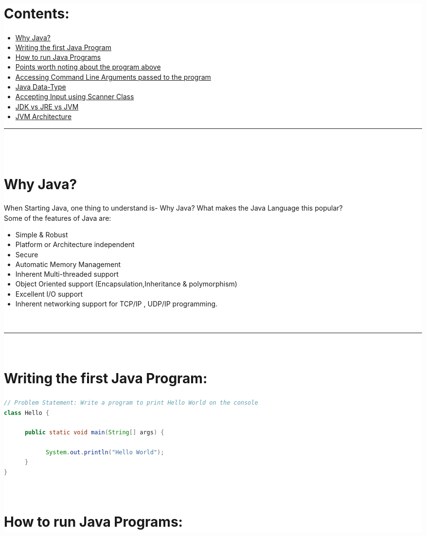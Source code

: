 # Contents:
- [Why Java?](#why_java)
- [Writing the first Java Program](#how_to_run_java_programs)
- [How to run Java Programs](#how_to_run_java_programs)
- [Points worth noting about the program above](#points_worth_noting_about_the_program_above)
- [Accessing Command Line Arguments passed to the program](#accessing_command_line_arguments_passed_to_the_program)
- [Java Data-Type](#java_data_types)
- [Accepting Input using Scanner Class](#accepting_input_using_scanner)
- [JDK vs JRE vs JVM](#jdk_vs_jre_vs_jvm)
- [JVM Architecture](#jvm_architecture)

<hr><br><br>

# Why Java?
<a name='why_java'></a>

When Starting Java, one thing to understand is- Why Java? What makes the Java Language this popular?  
Some of the features of Java are:
* Simple & Robust
* Platform or Architecture independent
* Secure
* Automatic Memory Management
* Inherent Multi-threaded support
* Object Oriented support (Encapsulation,Inheritance & polymorphism)
* Excellent I/O support
* Inherent networking support for TCP/IP , UDP/IP programming.

<br><hr><br>
# Writing the first Java Program:
<a name='writing_the_first_java_program'></a>

```java
// Problem Statement: Write a program to print Hello World on the console
class Hello {

      public static void main(String[] args) {
            
            System.out.println("Hello World");
      }
}
```
<br>

# How to run Java Programs:
<a name='how_to_run_java_programs'></a>
